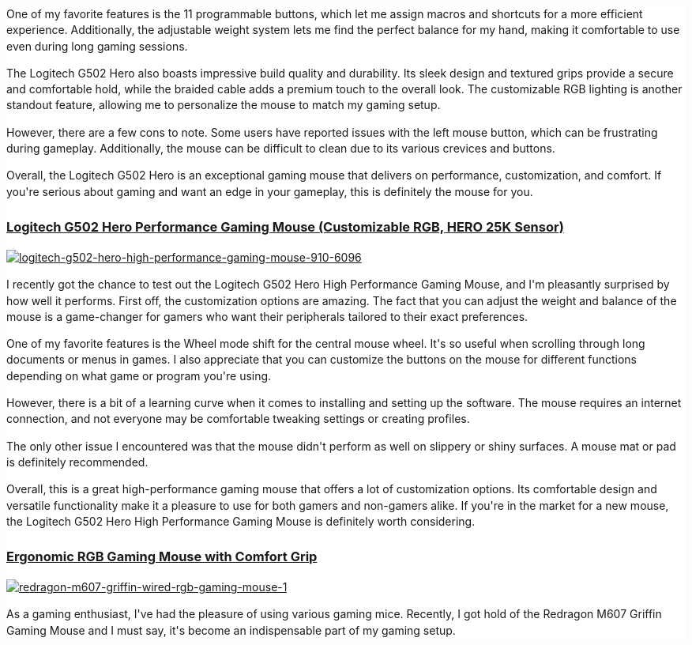 One of my favorite features is the 11 programmable buttons, which let me assign macros and shortcuts for a more efficient experience. Additionally, the adjustable weight system lets me find the perfect balance for my hand, making it comfortable to use even during long gaming sessions. 

The Logitech G502 Hero also boasts impressive build quality and durability. Its sleek design and textured grips provide a secure and comfortable hold, while the braided cable adds a premium touch to the overall look. The customizable RGB lighting is another standout feature, allowing me to personalize the mouse to match my gaming setup. 

However, there are a few cons to note. Some users have reported issues with the left mouse button, which can be frustrating during gameplay. Additionally, the mouse can be difficult to clean due to its various crevices and buttons. 

Overall, the Logitech G502 Hero is an exceptional gaming mouse that delivers on performance, customization, and comfort. If you're serious about gaming and want an edge in your gameplay, this is definitely the mouse for you. 


### [Logitech G502 Hero Performance Gaming Mouse (Customizable RGB, HERO 25K Sensor)](https://serp.ly/@serpgames/amazon/wired-gaming-mouse?utm\_source=serpgames&utm\_medium=organic&utm\_campaign=website)

<div class="image"><a href="https://serp.ly/@serpgames/amazon/wired-gaming-mouse?utm_source=serpgames&utm_medium=organic&utm_campaign=website"><img alt="logitech-g502-hero-high-performance-gaming-mouse-910-6096" src="https://imagedelivery.net/vy2bglCGN6hEeWOnSe2c7A/logitech-g502-hero-high-performance-gaming-mouse-910-6096/w=720,h=540,fit=pad,background=black"/></a></div>

I recently got the chance to test out the Logitech G502 Hero High Performance Gaming Mouse, and I'm pleasantly surprised by how well it performs. First off, the customization options are amazing. The fact that you can adjust the weight and balance of the mouse is a game-changer for gamers who want their peripherals tailored to their exact preferences. 

One of my favorite features is the Wheel mode shift for the central mouse wheel. It's so useful when scrolling through long documents or menus in games. I also appreciate that you can customize the buttons on the mouse for different functions depending on what game or program you're using. 

However, there is a bit of a learning curve when it comes to installing and setting up the software. The mouse requires an internet connection, and not everyone may be comfortable tweaking settings or creating profiles. 

The only other issue I encountered was that the mouse didn't perform as well on slippery or shiny surfaces. A mouse mat or pad is definitely recommended. 

Overall, this is a great high-performance gaming mouse that offers a lot of customization options. Its comfortable design and versatile functionality make it a pleasure to use for both gamers and non-gamers alike. If you're in the market for a new mouse, the Logitech G502 Hero High Performance Gaming Mouse is definitely worth considering. 


### [Ergonomic RGB Gaming Mouse with Comfort Grip](https://serp.ly/@serpgames/amazon/wired-gaming-mouse?utm\_source=serpgames&utm\_medium=organic&utm\_campaign=website)

<div class="image"><a href="https://serp.ly/@serpgames/amazon/wired-gaming-mouse?utm_source=serpgames&utm_medium=organic&utm_campaign=website"><img alt="redragon-m607-griffin-wired-rgb-gaming-mouse-1" src="https://imagedelivery.net/vy2bglCGN6hEeWOnSe2c7A/redragon-m607-griffin-wired-rgb-gaming-mouse-1/w=720,h=540,fit=pad,background=black"/></a></div>

As a gaming enthusiast, I've had the pleasure of using various gaming mice. Recently, I got hold of the Redragon M607 Griffin Gaming Mouse and I must say, it's become an indispensable part of my gaming setup. 
